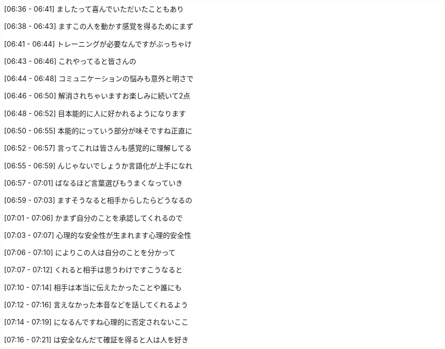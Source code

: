 [06:36 - 06:41]
ましたって喜んでいただいたこともあり

[06:38 - 06:43]
ますこの人を動かす感覚を得るためにまず

[06:41 - 06:44]
トレーニングが必要なんですがぶっちゃけ

[06:43 - 06:46]
これやってると皆さんの

[06:44 - 06:48]
コミュニケーションの悩みも意外と明さで

[06:46 - 06:50]
解消されちゃいますお楽しみに続いて2点

[06:48 - 06:52]
目本能的に人に好かれるようになります

[06:50 - 06:55]
本能的にっていう部分が味そですね正直に

[06:52 - 06:57]
言ってこれは皆さんも感覚的に理解してる

[06:55 - 06:59]
んじゃないでしょうか言語化が上手になれ

[06:57 - 07:01]
ばなるほど言葉選びもうまくなっていき

[06:59 - 07:03]
ますそうなると相手からしたらどうなるの

[07:01 - 07:06]
かまず自分のことを承認してくれるので

[07:03 - 07:07]
心理的な安全性が生まれます心理的安全性

[07:06 - 07:10]
によりこの人は自分のことを分かって

[07:07 - 07:12]
くれると相手は思うわけですこうなると

[07:10 - 07:14]
相手は本当に伝えたかったことや誰にも

[07:12 - 07:16]
言えなかった本音などを話してくれるよう

[07:14 - 07:19]
になるんですね心理的に否定されないここ

[07:16 - 07:21]
は安全なんだて確証を得ると人は人を好き
